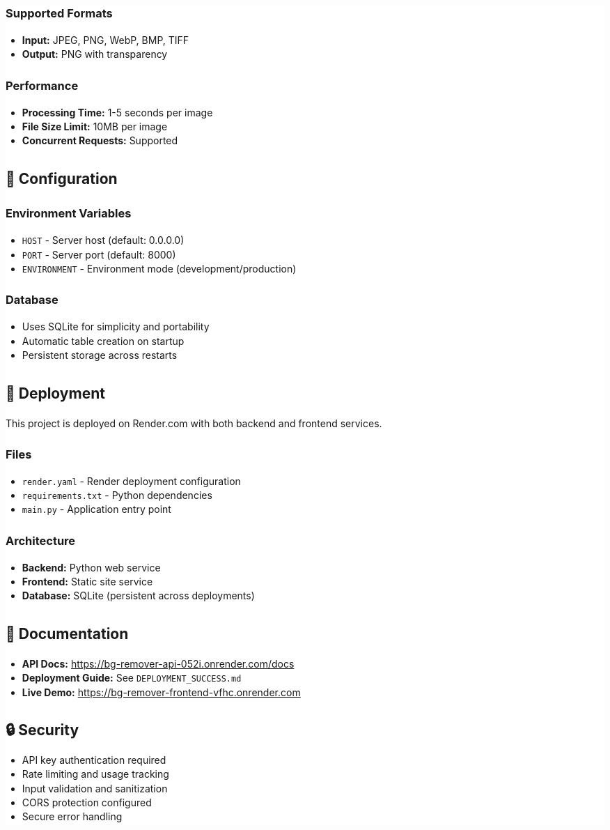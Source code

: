 ### Supported Formats
- **Input:** JPEG, PNG, WebP, BMP, TIFF
- **Output:** PNG with transparency

### Performance
- **Processing Time:** 1-5 seconds per image
- **File Size Limit:** 10MB per image
- **Concurrent Requests:** Supported

## 🔧 Configuration

### Environment Variables
- `HOST` - Server host (default: 0.0.0.0)
- `PORT` - Server port (default: 8000)
- `ENVIRONMENT` - Environment mode (development/production)

### Database
- Uses SQLite for simplicity and portability
- Automatic table creation on startup
- Persistent storage across restarts

## 🚀 Deployment

This project is deployed on Render.com with both backend and frontend services.

### Files
- `render.yaml` - Render deployment configuration
- `requirements.txt` - Python dependencies
- `main.py` - Application entry point

### Architecture
- **Backend:** Python web service
- **Frontend:** Static site service
- **Database:** SQLite (persistent across deployments)

## 📖 Documentation

- **API Docs:** https://bg-remover-api-052i.onrender.com/docs
- **Deployment Guide:** See `DEPLOYMENT_SUCCESS.md`
- **Live Demo:** https://bg-remover-frontend-vfhc.onrender.com

## 🔒 Security

- API key authentication required
- Rate limiting and usage tracking
- Input validation and sanitization
- CORS protection configured
- Secure error handling
